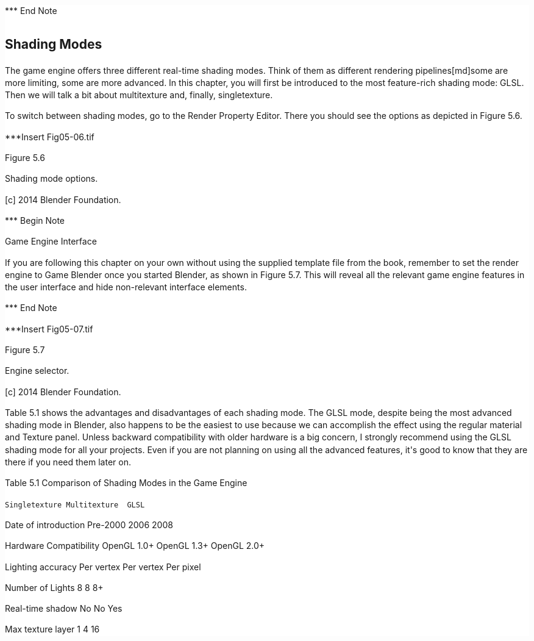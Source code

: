 \*\*\* End Note

## Shading Modes

The game engine offers three different real-time shading modes. Think of them as different rendering pipelines[md]some are more limiting, some are more advanced. In this chapter, you will first be introduced to the most feature-rich shading mode: GLSL. Then we will talk a bit about multitexture and, finally, singletexture.

To switch between shading modes, go to the Render Property Editor. There you should see the options as depicted in Figure 5.6.

\*\*\*Insert Fig05-06.tif

Figure 5.6

Shading mode options.

[c] 2014 Blender Foundation.

\*\*\* Begin Note

Game Engine Interface

If you are following this chapter on your own without using the supplied template file from the book, remember to set the render engine to Game Blender once you started Blender, as shown in Figure 5.7. This will reveal all the relevant game engine features in the user interface and hide non-relevant interface elements.

\*\*\* End Note

\*\*\*Insert Fig05-07.tif

Figure 5.7

Engine selector.

[c] 2014 Blender Foundation.

Table 5.1 shows the advantages and disadvantages of each shading mode. The GLSL mode, despite being the most advanced shading mode in Blender, also happens to be the easiest to use because we can accomplish the effect using the regular material and Texture panel. Unless backward compatibility with older hardware is a big concern, I strongly recommend using the GLSL shading mode for all your projects. Even if you are not planning on using all the advanced features, it's good to know that they are there if you need them later on.

Table 5.1 Comparison of Shading Modes in the Game Engine

    Singletexture Multitexture  GLSL

Date of introduction Pre-2000  2006   2008

Hardware Compatibility OpenGL 1.0+  OpenGL 1.3+  OpenGL 2.0+

Lighting  accuracy Per vertex  Per vertex  Per pixel

Number of Lights 8   8   8+

Real-time shadow No   No   Yes

Max texture layer 1   4   16
